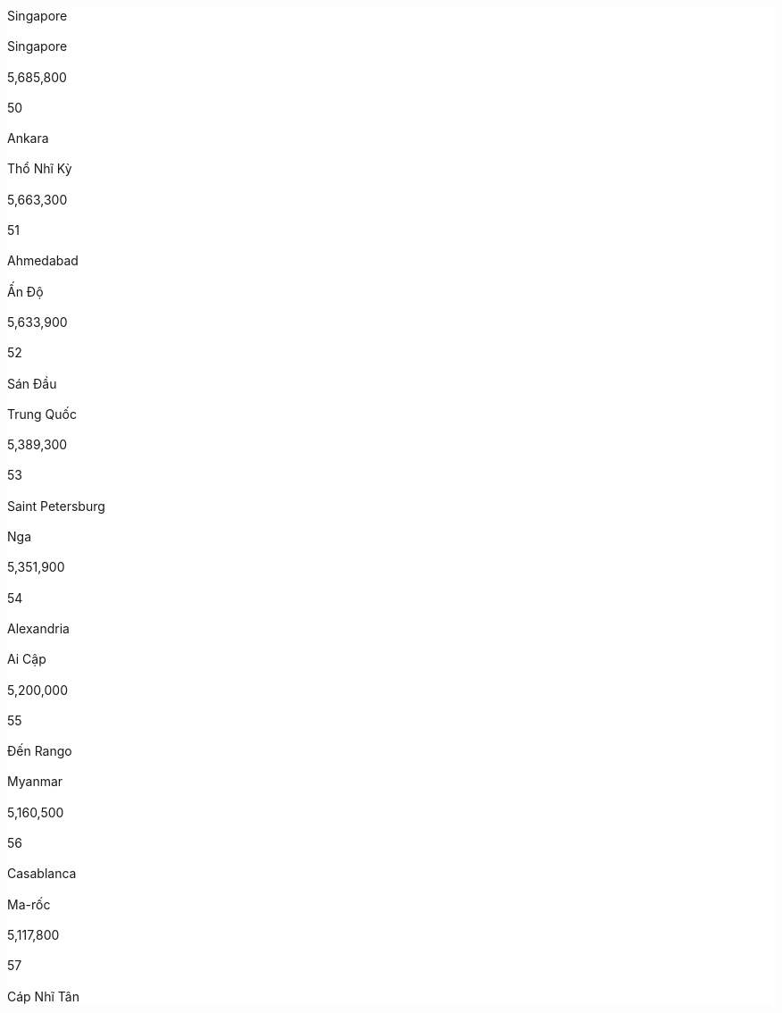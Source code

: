 Singapore

Singapore

5,685,800

50

Ankara

Thổ Nhĩ Kỳ

5,663,300

51

Ahmedabad

Ấn Độ

5,633,900

52

Sán Đầu

Trung Quốc

5,389,300

53

Saint Petersburg

Nga

5,351,900

54

Alexandria

Ai Cập

5,200,000

55

Đến Rango

Myanmar

5,160,500

56

Casablanca

Ma-rốc

5,117,800

57

Cáp Nhĩ Tân
